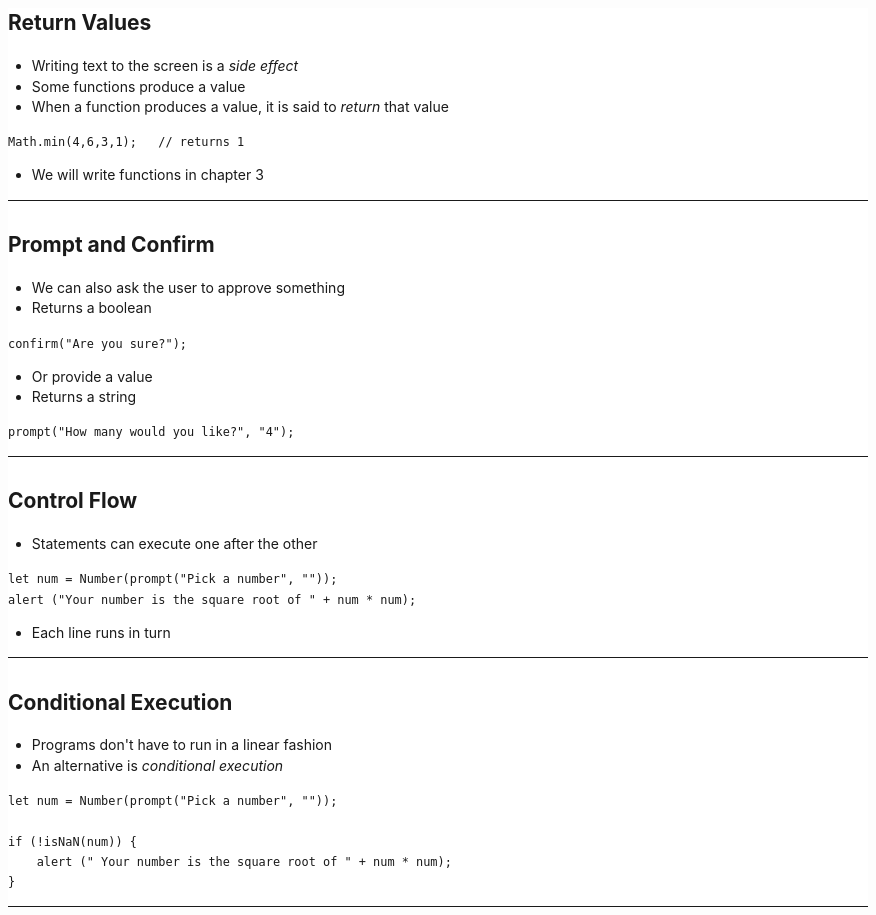 
## Return Values

-  Writing text to the screen is a _side effect_
-  Some functions produce a value
-  When a function produces a value, it is said to _return_ that value

```text
Math.min(4,6,3,1);   // returns 1
```

-  We will write functions in chapter 3

---

## Prompt and Confirm

-  We can also ask the user to approve something
-  Returns a boolean

```text
confirm("Are you sure?");
```

-  Or provide a value
-  Returns a string

```text
prompt("How many would you like?", "4");
```

---

## Control Flow

-  Statements can execute one after the other

```text
let num = Number(prompt("Pick a number", ""));
alert ("Your number is the square root of " + num * num);
```

-  Each line runs in turn

---

## Conditional Execution

-  Programs don't have to run in a linear fashion
-  An alternative is _conditional execution_

```text
let num = Number(prompt("Pick a number", ""));

if (!isNaN(num)) {
    alert (" Your number is the square root of " + num * num);
}
```

---